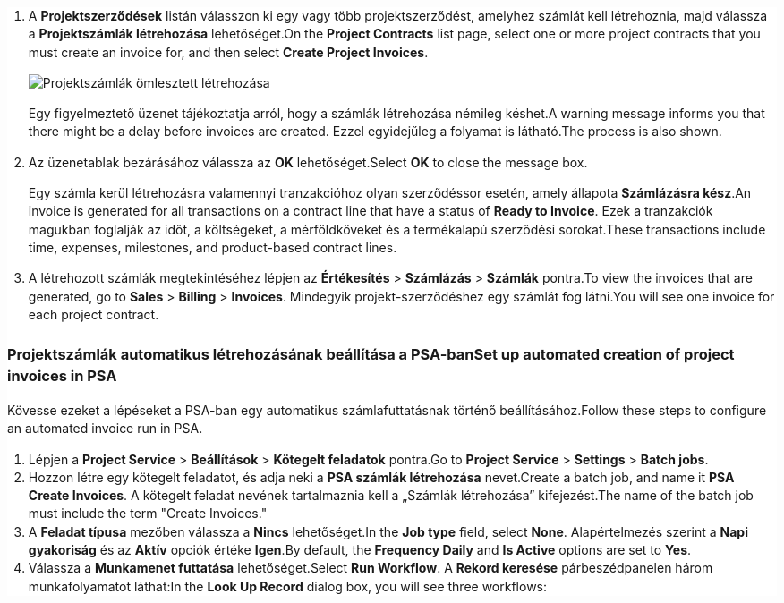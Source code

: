 1. <span data-ttu-id="5524b-122">A **Projektszerződések** listán válasszon ki egy vagy több projektszerződést, amelyhez számlát kell létrehoznia, majd válassza a **Projektszámlák létrehozása** lehetőséget.</span><span class="sxs-lookup"><span data-stu-id="5524b-122">On the **Project Contracts** list page, select one or more project contracts that you must create an invoice for, and then select **Create Project Invoices**.</span></span>

    ![Projektszámlák ömlesztett létrehozása](media/CreateProjectInvoicesBulk.png)

    <span data-ttu-id="5524b-124">Egy figyelmeztető üzenet tájékoztatja arról, hogy a számlák létrehozása némileg késhet.</span><span class="sxs-lookup"><span data-stu-id="5524b-124">A warning message informs you that there might be a delay before invoices are created.</span></span> <span data-ttu-id="5524b-125">Ezzel egyidejűleg a folyamat is látható.</span><span class="sxs-lookup"><span data-stu-id="5524b-125">The process is also shown.</span></span>

2. <span data-ttu-id="5524b-126">Az üzenetablak bezárásához válassza az **OK** lehetőséget.</span><span class="sxs-lookup"><span data-stu-id="5524b-126">Select **OK** to close the message box.</span></span>

    <span data-ttu-id="5524b-127">Egy számla kerül létrehozásra valamennyi tranzakcióhoz olyan szerződéssor esetén, amely állapota **Számlázásra kész**.</span><span class="sxs-lookup"><span data-stu-id="5524b-127">An invoice is generated for all transactions on a contract line that have a status of **Ready to Invoice**.</span></span> <span data-ttu-id="5524b-128">Ezek a tranzakciók magukban foglalják az időt, a költségeket, a mérföldköveket és a termékalapú szerződési sorokat.</span><span class="sxs-lookup"><span data-stu-id="5524b-128">These transactions include time, expenses, milestones, and product-based contract lines.</span></span>

3. <span data-ttu-id="5524b-129">A létrehozott számlák megtekintéséhez lépjen az **Értékesítés** \> **Számlázás** \> **Számlák** pontra.</span><span class="sxs-lookup"><span data-stu-id="5524b-129">To view the invoices that are generated, go to **Sales** \> **Billing** \> **Invoices**.</span></span> <span data-ttu-id="5524b-130">Mindegyik projekt-szerződéshez egy számlát fog látni.</span><span class="sxs-lookup"><span data-stu-id="5524b-130">You will see one invoice for each project contract.</span></span>

### <a name="set-up-automated-creation-of-project-invoices-in-psa"></a><span data-ttu-id="5524b-131">Projektszámlák automatikus létrehozásának beállítása a PSA-ban</span><span class="sxs-lookup"><span data-stu-id="5524b-131">Set up automated creation of project invoices in PSA</span></span>

<span data-ttu-id="5524b-132">Kövesse ezeket a lépéseket a PSA-ban egy automatikus számlafuttatásnak történő beállításához.</span><span class="sxs-lookup"><span data-stu-id="5524b-132">Follow these steps to configure an automated invoice run in PSA.</span></span>

1. <span data-ttu-id="5524b-133">Lépjen a **Project Service** \> **Beállítások** \> **Kötegelt feladatok** pontra.</span><span class="sxs-lookup"><span data-stu-id="5524b-133">Go to **Project Service** \> **Settings** \> **Batch jobs**.</span></span>
2. <span data-ttu-id="5524b-134">Hozzon létre egy kötegelt feladatot, és adja neki a **PSA számlák létrehozása** nevet.</span><span class="sxs-lookup"><span data-stu-id="5524b-134">Create a batch job, and name it **PSA Create Invoices**.</span></span> <span data-ttu-id="5524b-135">A kötegelt feladat nevének tartalmaznia kell a „Számlák létrehozása” kifejezést.</span><span class="sxs-lookup"><span data-stu-id="5524b-135">The name of the batch job must include the term "Create Invoices."</span></span>
3. <span data-ttu-id="5524b-136">A **Feladat típusa** mezőben válassza a **Nincs** lehetőséget.</span><span class="sxs-lookup"><span data-stu-id="5524b-136">In the **Job type** field, select **None**.</span></span> <span data-ttu-id="5524b-137">Alapértelmezés szerint a **Napi gyakoriság** és az **Aktív** opciók értéke **Igen**.</span><span class="sxs-lookup"><span data-stu-id="5524b-137">By default, the **Frequency Daily** and **Is Active** options are set to **Yes**.</span></span>
4. <span data-ttu-id="5524b-138">Válassza a **Munkamenet futtatása** lehetőséget.</span><span class="sxs-lookup"><span data-stu-id="5524b-138">Select **Run Workflow**.</span></span> <span data-ttu-id="5524b-139">A **Rekord keresése** párbeszédpanelen három munkafolyamatot láthat:</span><span class="sxs-lookup"><span data-stu-id="5524b-139">In the **Look Up Record** dialog box, you will see three workflows:</span></span>
